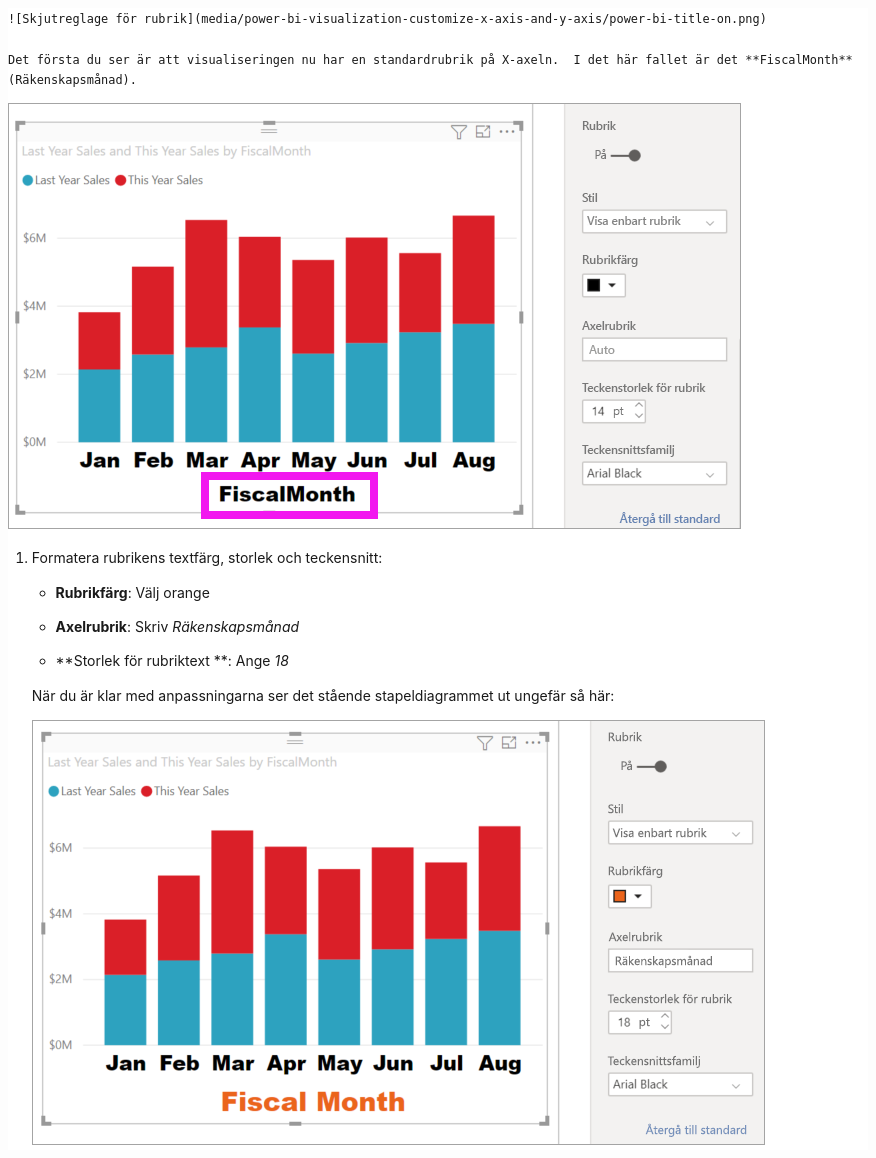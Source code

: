     ![Skjutreglage för rubrik](media/power-bi-visualization-customize-x-axis-and-y-axis/power-bi-title-on.png)

    Det första du ser är att visualiseringen nu har en standardrubrik på X-axeln.  I det här fallet är det **FiscalMonth** (Räkenskapsmånad).

   ![Diagram med rubrik som visas utmed nederkanten](media/power-bi-visualization-customize-x-axis-and-y-axis/power-bi-x-title.png)

1. Formatera rubrikens textfärg, storlek och teckensnitt:

    - **Rubrikfärg**: Välj orange

    - **Axelrubrik**: Skriv *Räkenskapsmånad*

    - **Storlek för rubriktext **: Ange *18*

    När du är klar med anpassningarna ser det stående stapeldiagrammet ut ungefär så här:

    ![Skärmbild av det anpassade staplade kolumndiagrammet.](media/power-bi-visualization-customize-x-axis-and-y-axis/power-bi-x-title-formatted.png)

